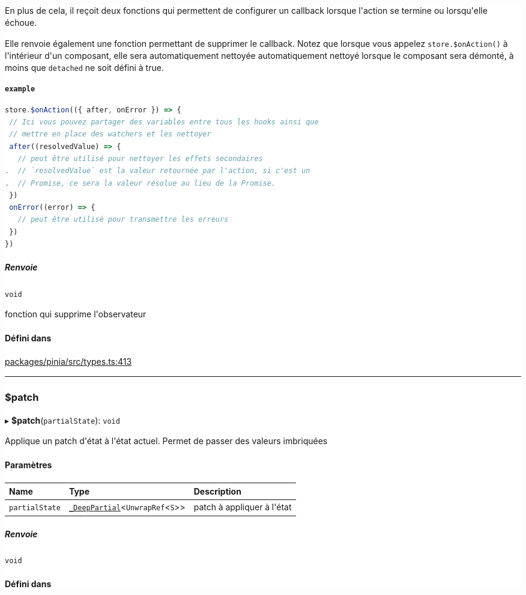 En plus de cela, il reçoit deux fonctions qui permettent de configurer un callback
lorsque l'action se termine ou lorsqu'elle échoue.

Elle renvoie également une fonction permettant de supprimer le callback. Notez que lorsque vous appelez
`store.$onAction()` à l'intérieur d'un composant, elle sera automatiquement nettoyée
automatiquement nettoyé lorsque le composant sera démonté, à moins que `detached` ne soit défini à true.

**`example`**

```js
store.$onAction(({ after, onError }) => {
 // Ici vous pouvez partager des variables entre tous les hooks ainsi que
 // mettre en place des watchers et les nettoyer
 after((resolvedValue) => {
   // peut être utilisé pour nettoyer les effets secondaires
.  // `resolvedValue` est la valeur retournée par l'action, si c'est un
.  // Promise, ce sera la valeur résolue au lieu de la Promise.
 })
 onError((error) => {
   // peut être utilisé pour transmettre les erreurs
 })
})
```

##### Renvoie

`void`

fonction qui supprime l'observateur

#### Défini dans

[packages/pinia/src/types.ts:413](https://github.com/vuejs/pinia/blob/2b998ee/packages/pinia/src/types.ts#L413)

___

### $patch

▸ **$patch**(`partialState`): `void`

Applique un patch d'état à l'état actuel. Permet de passer des valeurs imbriquées

#### Paramètres

| Name | Type | Description |
| :------ | :------ | :------ |
| `partialState` | [`_DeepPartial`](../modules/pinia.md#_deeppartial)<`UnwrapRef`<`S`\>\> | patch à appliquer à l'état |

##### Renvoie

`void`

#### Défini dans
